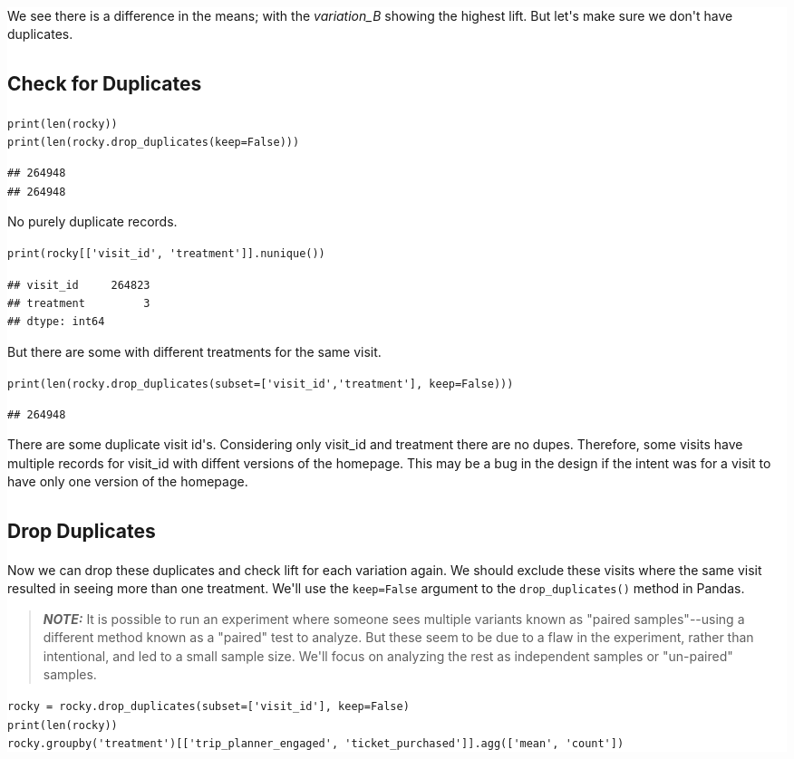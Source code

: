 We see there is a difference in the means; with the *variation_B* showing the highest lift. But let's make sure we don't have duplicates.

## Check for Duplicates


```{.python .my-python-code}
print(len(rocky))
print(len(rocky.drop_duplicates(keep=False)))
```

```
## 264948
## 264948
```

No purely duplicate records.


```{.python .my-python-code}
print(rocky[['visit_id', 'treatment']].nunique())
```

```
## visit_id     264823
## treatment         3
## dtype: int64
```

But there are some with different treatments for the same visit.


```{.python .my-python-code}
print(len(rocky.drop_duplicates(subset=['visit_id','treatment'], keep=False)))
```

```
## 264948
```

There are some duplicate visit id's. Considering only visit_id and treatment there are no dupes. Therefore, some visits have multiple records for visit_id with diffent versions of the homepage. This may be a bug in the design if the intent was for a visit to have only one version of the homepage. 

## Drop Duplicates

Now we can drop these duplicates and check lift for each variation again. We should exclude these visits where the same visit resulted in seeing more than one treatment. We'll use the `keep=False` argument to the `drop_duplicates()` method in Pandas.

> **_NOTE:_** It is possible to run an experiment where someone sees multiple variants known as "paired samples"--using a different method known as a "paired" test to analyze. But these seem to be due to a flaw in the experiment, rather than intentional, and led to a small sample size. We'll focus on analyzing the rest as independent samples or "un-paired" samples. 



```{.python .my-python-code}
rocky = rocky.drop_duplicates(subset=['visit_id'], keep=False)
print(len(rocky))
rocky.groupby('treatment')[['trip_planner_engaged', 'ticket_purchased']].agg(['mean', 'count'])
```
